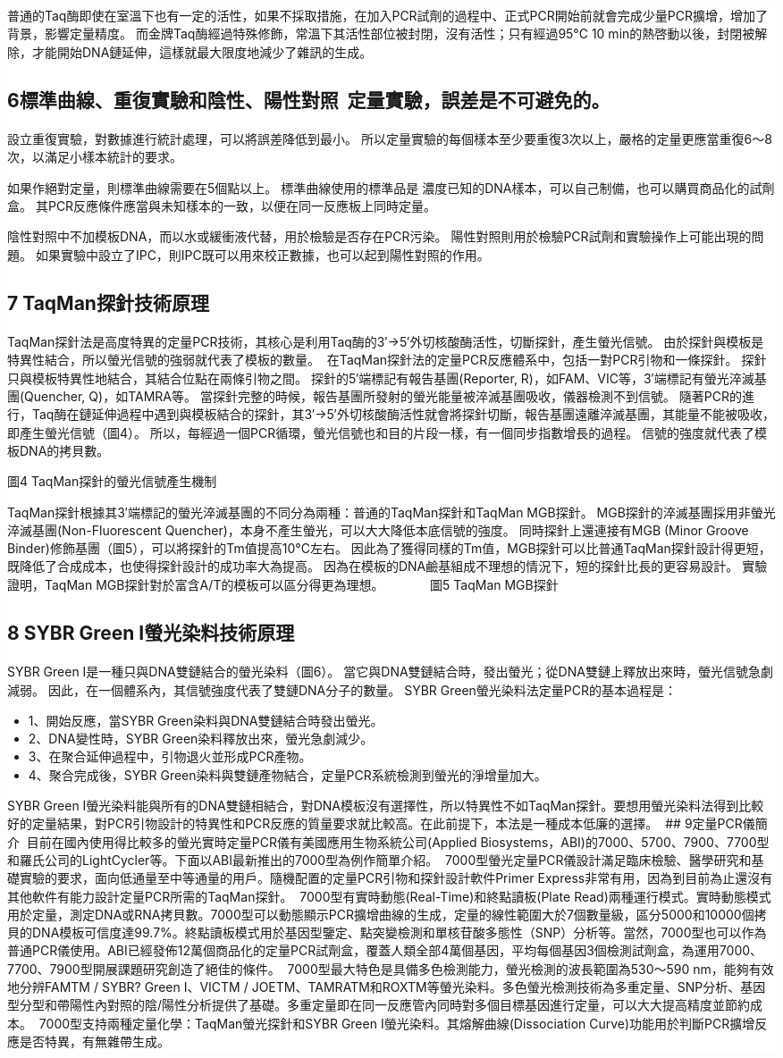 普通的Taq酶即使在室溫下也有一定的活性，如果不採取措施，在加入PCR試劑的過程中、正式PCR開始前就會完成少量PCR擴增，增加了背景，影響定量精度。
而金牌Taq酶經過特殊修飾，常溫下其活性部位被封閉，沒有活性；只有經過95°C 10 min的熱啓動以後，封閉被解除，才能開始DNA鏈延伸，這樣就最大限度地減少了雜訊的生成。

## 6標準曲線、重復實驗和陰性、陽性對照  定量實驗，誤差是不可避免的。
設立重復實驗，對數據進行統計處理，可以將誤差降低到最小。
所以定量實驗的每個樣本至少要重復3次以上，嚴格的定量更應當重復6～8次，以滿足小樣本統計的要求。

如果作絕對定量，則標準曲線需要在5個點以上。
標準曲線使用的標準品是 濃度已知的DNA樣本，可以自己制備，也可以購買商品化的試劑盒。
其PCR反應條件應當與未知樣本的一致，以便在同一反應板上同時定量。

陰性對照中不加模板DNA，而以水或緩衝液代替，用於檢驗是否存在PCR污染。
陽性對照則用於檢驗PCR試劑和實驗操作上可能出現的問題。
如果實驗中設立了IPC，則IPC既可以用來校正數據，也可以起到陽性對照的作用。

## 7 TaqMan探針技術原理
TaqMan探針法是高度特異的定量PCR技術，其核心是利用Taq酶的3′→5′外切核酸酶活性，切斷探針，產生螢光信號。
由於探針與模板是特異性結合，所以螢光信號的強弱就代表了模板的數量。  在TaqMan探針法的定量PCR反應體系中，包括一對PCR引物和一條探針。
探針只與模板特異性地結合，其結合位點在兩條引物之間。
探針的5′端標記有報告基團(Reporter, R)，如FAM、VIC等，3′端標記有螢光淬滅基團(Quencher, Q)，如TAMRA等。
當探針完整的時候，報告基團所發射的螢光能量被淬滅基團吸收，儀器檢測不到信號。
隨著PCR的進行，Taq酶在鏈延伸過程中遇到與模板結合的探針，其3′→5′外切核酸酶活性就會將探針切斷，報告基團遠離淬滅基團，其能量不能被吸收，即產生螢光信號（圖4）。
所以，每經過一個PCR循環，螢光信號也和目的片段一樣，有一個同步指數增長的過程。
信號的強度就代表了模板DNA的拷貝數。

圖4 TaqMan探針的螢光信號產生機制

TaqMan探針根據其3′端標記的螢光淬滅基團的不同分為兩種：普通的TaqMan探針和TaqMan MGB探針。
MGB探針的淬滅基團採用非螢光淬滅基團(Non-Fluorescent Quencher)，本身不產生螢光，可以大大降低本底信號的強度。
同時探針上還連接有MGB (Minor Groove Binder)修飾基團（圖5），可以將探針的Tm值提高10°C左右。
因此為了獲得同樣的Tm值，MGB探針可以比普通TaqMan探針設計得更短，既降低了合成成本，也使得探針設計的成功率大為提高。
因為在模板的DNA鹼基組成不理想的情況下，短的探針比長的更容易設計。
實驗證明，TaqMan MGB探針對於富含A/T的模板可以區分得更為理想。   　　  
圖5 TaqMan MGB探針

## 8 SYBR Green I螢光染料技術原理
SYBR Green I是一種只與DNA雙鏈結合的螢光染料（圖6）。
當它與DNA雙鏈結合時，發出螢光；從DNA雙鏈上釋放出來時，螢光信號急劇減弱。
因此，在一個體系內，其信號強度代表了雙鏈DNA分子的數量。
SYBR Green螢光染料法定量PCR的基本過程是：

- 1、開始反應，當SYBR Green染料與DNA雙鏈結合時發出螢光。
- 2、DNA變性時，SYBR Green染料釋放出來，螢光急劇減少。
- 3、在聚合延伸過程中，引物退火並形成PCR產物。
- 4、聚合完成後，SYBR Green染料與雙鏈產物結合，定量PCR系統檢測到螢光的淨增量加大。

SYBR Green I螢光染料能與所有的DNA雙鏈相結合，對DNA模板沒有選擇性，所以特異性不如TaqMan探針。要想用螢光染料法得到比較好的定量結果，對PCR引物設計的特異性和PCR反應的質量要求就比較高。在此前提下，本法是一種成本低廉的選擇。
 ## 9定量PCR儀簡介  目前在國內使用得比較多的螢光實時定量PCR儀有美國應用生物系統公司(Applied Biosystems，ABI)的7000、5700、7900、7700型和羅氏公司的LightCycler等。下面以ABI最新推出的7000型為例作簡單介紹。  7000型螢光定量PCR儀設計滿足臨床檢驗、醫學研究和基礎實驗的要求，面向低通量至中等通量的用戶。隨機配置的定量PCR引物和探針設計軟件Primer Express非常有用，因為到目前為止還沒有其他軟件有能力設計定量PCR所需的TaqMan探針。  7000型有實時動態(Real-Time)和終點讀板(Plate Read)兩種運行模式。實時動態模式用於定量，測定DNA或RNA拷貝數。7000型可以動態顯示PCR擴增曲線的生成，定量的線性範圍大於7個數量級，區分5000和10000個拷貝的DNA模板可信度達99.7%。終點讀板模式用於基因型鑒定、點突變檢測和單核苷酸多態性（SNP）分析等。當然，7000型也可以作為普通PCR儀使用。ABI已經發佈12萬個商品化的定量PCR試劑盒，覆蓋人類全部4萬個基因，平均每個基因3個檢測試劑盒，為運用7000、7700、7900型開展課題研究創造了絕佳的條件。  7000型最大特色是具備多色檢測能力，螢光檢測的波長範圍為530～590 nm，能夠有效地分辨FAMTM / SYBR? Green I、VICTM / JOETM、TAMRATM和ROXTM等螢光染料。多色螢光檢測技術為多重定量、SNP分析、基因型分型和帶陽性內對照的陰/陽性分析提供了基礎。多重定量即在同一反應管內同時對多個目標基因進行定量，可以大大提高精度並節約成本。  7000型支持兩種定量化學：TaqMan螢光探針和SYBR Green I螢光染料。其熔解曲線(Dissociation Curve)功能用於判斷PCR擴增反應是否特異，有無雜帶生成。